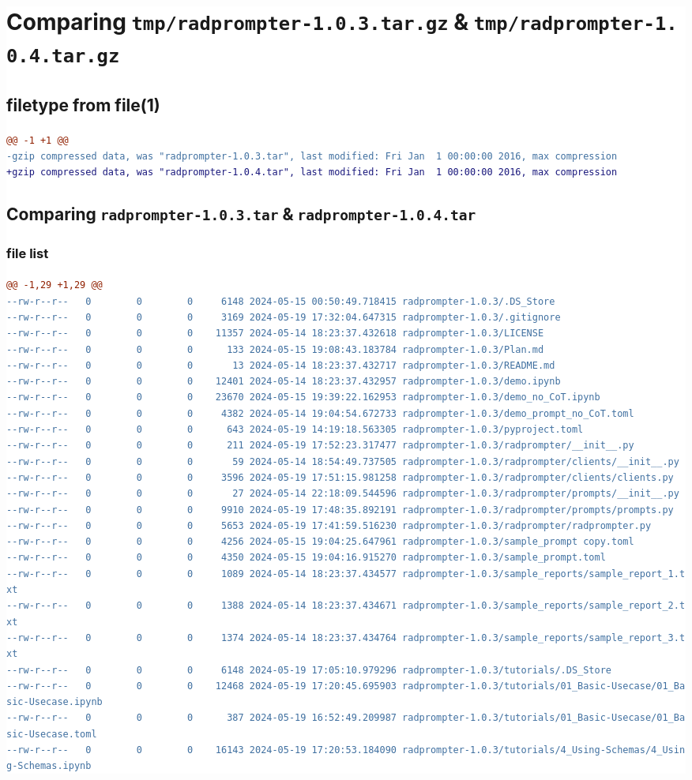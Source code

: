 # Comparing `tmp/radprompter-1.0.3.tar.gz` & `tmp/radprompter-1.0.4.tar.gz`

## filetype from file(1)

```diff
@@ -1 +1 @@
-gzip compressed data, was "radprompter-1.0.3.tar", last modified: Fri Jan  1 00:00:00 2016, max compression
+gzip compressed data, was "radprompter-1.0.4.tar", last modified: Fri Jan  1 00:00:00 2016, max compression
```

## Comparing `radprompter-1.0.3.tar` & `radprompter-1.0.4.tar`

### file list

```diff
@@ -1,29 +1,29 @@
--rw-r--r--   0        0        0     6148 2024-05-15 00:50:49.718415 radprompter-1.0.3/.DS_Store
--rw-r--r--   0        0        0     3169 2024-05-19 17:32:04.647315 radprompter-1.0.3/.gitignore
--rw-r--r--   0        0        0    11357 2024-05-14 18:23:37.432618 radprompter-1.0.3/LICENSE
--rw-r--r--   0        0        0      133 2024-05-15 19:08:43.183784 radprompter-1.0.3/Plan.md
--rw-r--r--   0        0        0       13 2024-05-14 18:23:37.432717 radprompter-1.0.3/README.md
--rw-r--r--   0        0        0    12401 2024-05-14 18:23:37.432957 radprompter-1.0.3/demo.ipynb
--rw-r--r--   0        0        0    23670 2024-05-15 19:39:22.162953 radprompter-1.0.3/demo_no_CoT.ipynb
--rw-r--r--   0        0        0     4382 2024-05-14 19:04:54.672733 radprompter-1.0.3/demo_prompt_no_CoT.toml
--rw-r--r--   0        0        0      643 2024-05-19 14:19:18.563305 radprompter-1.0.3/pyproject.toml
--rw-r--r--   0        0        0      211 2024-05-19 17:52:23.317477 radprompter-1.0.3/radprompter/__init__.py
--rw-r--r--   0        0        0       59 2024-05-14 18:54:49.737505 radprompter-1.0.3/radprompter/clients/__init__.py
--rw-r--r--   0        0        0     3596 2024-05-19 17:51:15.981258 radprompter-1.0.3/radprompter/clients/clients.py
--rw-r--r--   0        0        0       27 2024-05-14 22:18:09.544596 radprompter-1.0.3/radprompter/prompts/__init__.py
--rw-r--r--   0        0        0     9910 2024-05-19 17:48:35.892191 radprompter-1.0.3/radprompter/prompts/prompts.py
--rw-r--r--   0        0        0     5653 2024-05-19 17:41:59.516230 radprompter-1.0.3/radprompter/radprompter.py
--rw-r--r--   0        0        0     4256 2024-05-15 19:04:25.647961 radprompter-1.0.3/sample_prompt copy.toml
--rw-r--r--   0        0        0     4350 2024-05-15 19:04:16.915270 radprompter-1.0.3/sample_prompt.toml
--rw-r--r--   0        0        0     1089 2024-05-14 18:23:37.434577 radprompter-1.0.3/sample_reports/sample_report_1.txt
--rw-r--r--   0        0        0     1388 2024-05-14 18:23:37.434671 radprompter-1.0.3/sample_reports/sample_report_2.txt
--rw-r--r--   0        0        0     1374 2024-05-14 18:23:37.434764 radprompter-1.0.3/sample_reports/sample_report_3.txt
--rw-r--r--   0        0        0     6148 2024-05-19 17:05:10.979296 radprompter-1.0.3/tutorials/.DS_Store
--rw-r--r--   0        0        0    12468 2024-05-19 17:20:45.695903 radprompter-1.0.3/tutorials/01_Basic-Usecase/01_Basic-Usecase.ipynb
--rw-r--r--   0        0        0      387 2024-05-19 16:52:49.209987 radprompter-1.0.3/tutorials/01_Basic-Usecase/01_Basic-Usecase.toml
--rw-r--r--   0        0        0    16143 2024-05-19 17:20:53.184090 radprompter-1.0.3/tutorials/4_Using-Schemas/4_Using-Schemas.ipynb
```